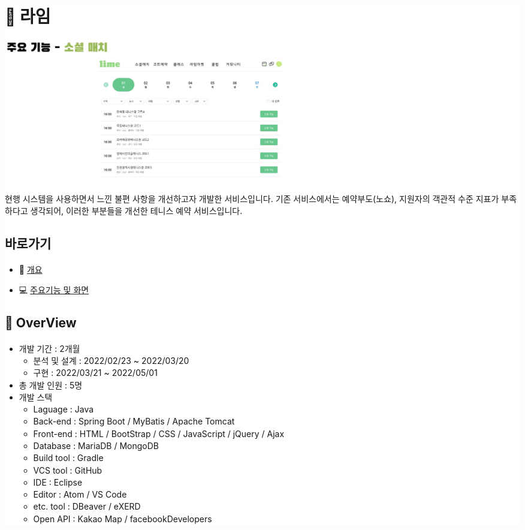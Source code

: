 # 🎾 라임

<img src="/app/소셜매치.jpg" width="55%" height="55%">

현행 시스템을 사용하면서 느낀 불편 사항을 개선하고자 개발한 서비스입니다.
기존 서비스에서는 예약부도(노쇼), 지원자의 객관적 수준 지표가 부족하다고 생각되어,
이러한 부분들을 개선한 테니스 예약 서비스입니다.

## 바로가기

- 📗 [개요](#-overview)

- 💻 [주요기능 및 화면](#-view)

## 📗 OverView

- 개발 기간 : 2개월
  - 분석 및 설계 : 2022/02/23 ~ 2022/03/20
  - 구현 : 2022/03/21 ~ 2022/05/01
- 총 개발 인원 : 5명
- 개발 스택
  - Laguage : Java
  - Back-end : Spring Boot / MyBatis / Apache Tomcat
  - Front-end : HTML / BootStrap / CSS / JavaScript / jQuery / Ajax
  - Database : MariaDB / MongoDB
  - Build tool : Gradle
  - VCS tool : GitHub
  - IDE : Eclipse
  - Editor : Atom / VS Code
  - etc. tool : DBeaver / eXERD
  - Open API : Kakao Map / facebookDevelopers
